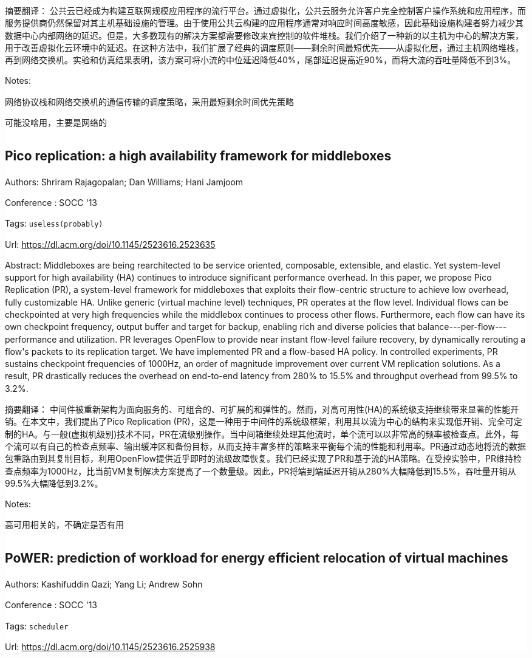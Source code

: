 摘要翻译： 公共云已经成为构建互联网规模应用程序的流行平台。通过虚拟化，公共云服务允许客户完全控制客户操作系统和应用程序，而服务提供商仍然保留对其主机基础设施的管理。由于使用公共云构建的应用程序通常对响应时间高度敏感，因此基础设施构建者努力减少其数据中心内部网络的延迟。但是，大多数现有的解决方案都需要修改来宾控制的软件堆栈。我们介绍了一种新的以主机为中心的解决方案，用于改善虚拟化云环境中的延迟。在这种方法中，我们扩展了经典的调度原则——剩余时间最短优先——从虚拟化层，通过主机网络堆栈，再到网络交换机。实验和仿真结果表明，该方案可将小流的中位延迟降低40%，尾部延迟提高近90%，而将大流的吞吐量降低不到3%。

Notes:

网络协议栈和网络交换机的通信传输的调度策略，采用最短剩余时间优先策略

可能没啥用，主要是网络的

## Pico replication: a high availability framework for middleboxes

Authors: Shriram Rajagopalan; Dan Williams; Hani Jamjoom

Conference : SOCC '13

Tags: `useless(probably)`

Url: <https://dl.acm.org/doi/10.1145/2523616.2523635>

Abstract: Middleboxes are being rearchitected to be service oriented, composable, extensible, and elastic. Yet system-level support for high availability (HA) continues to introduce significant performance overhead. In this paper, we propose Pico Replication (PR), a system-level framework for middleboxes that exploits their flow-centric structure to achieve low overhead, fully customizable HA. Unlike generic (virtual machine level) techniques, PR operates at the flow level. Individual flows can be checkpointed at very high frequencies while the middlebox continues to process other flows. Furthermore, each flow can have its own checkpoint frequency, output buffer and target for backup, enabling rich and diverse policies that balance---per-flow---performance and utilization. PR leverages OpenFlow to provide near instant flow-level failure recovery, by dynamically rerouting a flow's packets to its replication target. We have implemented PR and a flow-based HA policy. In controlled experiments, PR sustains checkpoint frequencies of 1000Hz, an order of magnitude improvement over current VM replication solutions. As a result, PR drastically reduces the overhead on end-to-end latency from 280% to 15.5% and throughput overhead from 99.5% to 3.2%.

摘要翻译： 中间件被重新架构为面向服务的、可组合的、可扩展的和弹性的。然而，对高可用性(HA)的系统级支持继续带来显著的性能开销。在本文中，我们提出了Pico Replication (PR)，这是一种用于中间件的系统级框架，利用其以流为中心的结构来实现低开销、完全可定制的HA。与一般(虚拟机级别)技术不同，PR在流级别操作。当中间箱继续处理其他流时，单个流可以以非常高的频率被检查点。此外，每个流可以有自己的检查点频率、输出缓冲区和备份目标，从而支持丰富多样的策略来平衡每个流的性能和利用率。PR通过动态地将流的数据包重路由到其复制目标，利用OpenFlow提供近乎即时的流级故障恢复。我们已经实现了PR和基于流的HA策略。在受控实验中，PR维持检查点频率为1000Hz，比当前VM复制解决方案提高了一个数量级。因此，PR将端到端延迟开销从280%大幅降低到15.5%，吞吐量开销从99.5%大幅降低到3.2%。

Notes:

高可用相关的，不确定是否有用

## PoWER: prediction of workload for energy efficient relocation of virtual machines

Authors: Kashifuddin Qazi; Yang Li; Andrew Sohn

Conference : SOCC '13

Tags: `scheduler`

Url: <https://dl.acm.org/doi/10.1145/2523616.2525938>
